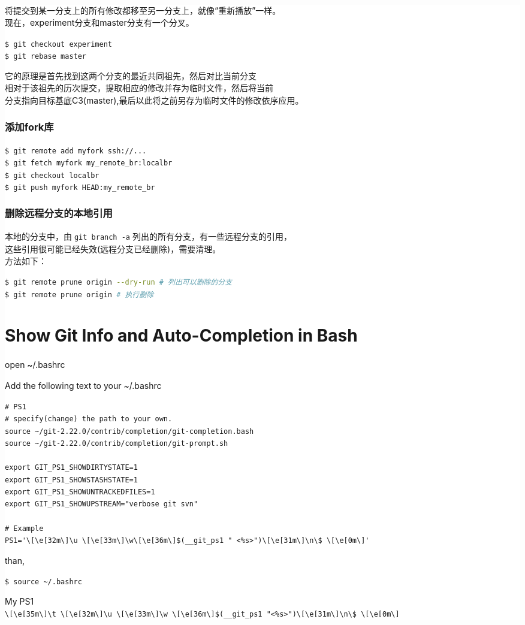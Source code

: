 将提交到某一分支上的所有修改都移至另一分支上，就像“重新播放”一样。  
现在，experiment分支和master分支有一个分叉。  
```
$ git checkout experiment
$ git rebase master
```
它的原理是首先找到这两个分支的最近共同祖先，然后对比当前分支  
相对于该祖先的历次提交，提取相应的修改并存为临时文件，然后将当前  
分支指向目标基底C3(master),最后以此将之前另存为临时文件的修改依序应用。

### 添加fork库

```sh
$ git remote add myfork ssh://...
$ git fetch myfork my_remote_br:localbr
$ git checkout localbr
$ git push myfork HEAD:my_remote_br
```

### 删除远程分支的本地引用

本地的分支中，由 `git branch -a` 列出的所有分支，有一些远程分支的引用，\
这些引用很可能已经失效(远程分支已经删除)，需要清理。\
方法如下：

```bash
$ git remote prune origin --dry-run # 列出可以删除的分支
$ git remote prune origin # 执行删除
```


# Show Git Info and Auto-Completion in Bash

open ~/.bashrc

Add the following text to your ~/.bashrc
```
# PS1
# specify(change) the path to your own.
source ~/git-2.22.0/contrib/completion/git-completion.bash
source ~/git-2.22.0/contrib/completion/git-prompt.sh

export GIT_PS1_SHOWDIRTYSTATE=1
export GIT_PS1_SHOWSTASHSTATE=1
export GIT_PS1_SHOWUNTRACKEDFILES=1
export GIT_PS1_SHOWUPSTREAM="verbose git svn"

# Example
PS1='\[\e[32m\]\u \[\e[33m\]\w\[\e[36m\]$(__git_ps1 " <%s>")\[\e[31m\]\n\$ \[\e[0m\]'
```

than,
```bash
$ source ~/.bashrc
```

My PS1  
`\[\e[35m\]\t \[\e[32m\]\u \[\e[33m\]\w \[\e[36m\]$(__git_ps1 "<%s>")\[\e[31m\]\n\$ \[\e[0m\]`



